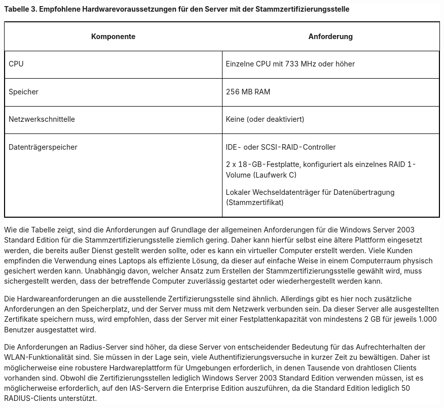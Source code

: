 **Tabelle 3. Empfohlene Hardwarevoraussetzungen für den Server mit der Stammzertifizierungsstelle**

<p> </p>
<table style="border:1px solid black;">
<colgroup>
<col width="50%" />
<col width="50%" />
</colgroup>
<thead>
<tr class="header">
<th><p>Komponente</p></th>
<th><p>Anforderung</p></th>
</tr>
</thead>
<tbody>
<tr class="odd">
<td style="border:1px solid black;"><p>CPU</p></td>
<td style="border:1px solid black;"><p>Einzelne CPU mit 733 MHz oder höher</p></td>
</tr>
<tr class="even">
<td style="border:1px solid black;"><p>Speicher</p></td>
<td style="border:1px solid black;"><p>256 MB RAM</p></td>
</tr>
<tr class="odd">
<td style="border:1px solid black;"><p>Netzwerkschnittelle</p></td>
<td style="border:1px solid black;"><p>Keine (oder deaktiviert)</p></td>
</tr>
<tr class="even">
<td style="border:1px solid black;"><p>Datenträgerspeicher</p></td>
<td style="border:1px solid black;"><p>IDE- oder SCSI-RAID-Controller</p>
<p>2 x 18-GB-Festplatte, konfiguriert als einzelnes RAID 1-Volume (Laufwerk C)</p>
<p>Lokaler Wechseldatenträger für Datenübertragung (Stammzertifikat)</p></td>
</tr>
</tbody>
</table>
<p> </p>

Wie die Tabelle zeigt, sind die Anforderungen auf Grundlage der allgemeinen Anforderungen für die Windows Server 2003 Standard Edition für die Stammzertifizierungsstelle ziemlich gering. Daher kann hierfür selbst eine ältere Plattform eingesetzt werden, die bereits außer Dienst gestellt werden sollte, oder es kann ein virtueller Computer erstellt werden. Viele Kunden empfinden die Verwendung eines Laptops als effiziente Lösung, da dieser auf einfache Weise in einem Computerraum physisch gesichert werden kann. Unabhängig davon, welcher Ansatz zum Erstellen der Stammzertifizierungsstelle gewählt wird, muss sichergestellt werden, dass der betreffende Computer zuverlässig gestartet oder wiederhergestellt werden kann.

Die Hardwareanforderungen an die ausstellende Zertifizierungsstelle sind ähnlich. Allerdings gibt es hier noch zusätzliche Anforderungen an den Speicherplatz, und der Server muss mit dem Netzwerk verbunden sein. Da dieser Server alle ausgestellten Zertifikate speichern muss, wird empfohlen, dass der Server mit einer Festplattenkapazität von mindestens 2 GB für jeweils 1.000 Benutzer ausgestattet wird.

Die Anforderungen an Radius-Server sind höher, da diese Server von entscheidender Bedeutung für das Aufrechterhalten der WLAN-Funktionalität sind. Sie müssen in der Lage sein, viele Authentifizierungsversuche in kurzer Zeit zu bewältigen. Daher ist möglicherweise eine robustere Hardwareplattform für Umgebungen erforderlich, in denen Tausende von drahtlosen Clients vorhanden sind. Obwohl die Zertifizierungsstellen lediglich Windows Server 2003 Standard Edition verwenden müssen, ist es möglicherweise erforderlich, auf den IAS-Servern die Enterprise Edition auszuführen, da die Standard Edition lediglich 50 RADIUS-Clients unterstützt.
